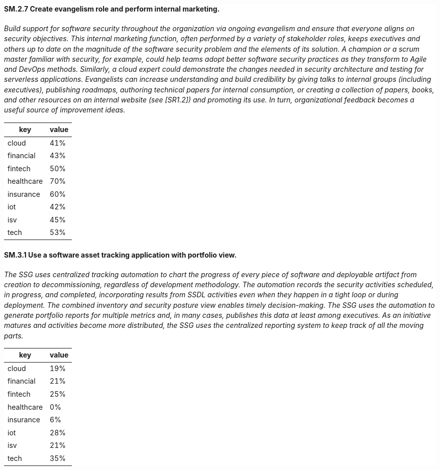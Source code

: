 #### SM.2.7 Create evangelism role and perform internal marketing.
*Build support for software security throughout the organization via ongoing evangelism and ensure that everyone aligns on security objectives. This internal marketing function, often performed by a variety of stakeholder roles, keeps executives and others up to date on the magnitude of the software security problem and the elements of its solution. A champion or a scrum master familiar with security, for example, could help teams adopt better software security practices as they transform to Agile and DevOps methods. Similarly, a cloud expert could demonstrate the changes needed in security architecture and testing for serverless applications. Evangelists can increase understanding and build credibility by giving talks to internal groups (including executives), publishing roadmaps, authoring technical papers for internal consumption, or creating a collection of papers, books, and other resources on an internal website (see [SR1.2]) and promoting its use. In turn, organizational feedback becomes a useful source of improvement ideas.*

| key | value |
|-----|-------|
| cloud | 41% |
| financial | 43% |
| fintech | 50% |
| healthcare | 70% |
| insurance | 60% |
| iot | 42% |
| isv | 45% |
| tech | 53% |
 
#### SM.3.1 Use a software asset tracking application with portfolio view.
*The SSG uses centralized tracking automation to chart the progress of every piece of software and deployable artifact from creation to decommissioning, regardless of development methodology. The automation records the security activities scheduled, in progress, and completed, incorporating results from SSDL activities even when they happen in a tight loop or during deployment. The combined inventory and security posture view enables timely decision-making. The SSG uses the automation to generate portfolio reports for multiple metrics and, in many cases, publishes this data at least among executives. As an initiative matures and activities become more distributed, the SSG uses the centralized reporting system to keep track of all the moving parts.*

| key | value |
|-----|-------|
| cloud | 19% |
| financial | 21% |
| fintech | 25% |
| healthcare | 0% |
| insurance | 6% |
| iot | 28% |
| isv | 21% |
| tech | 35% |
 
